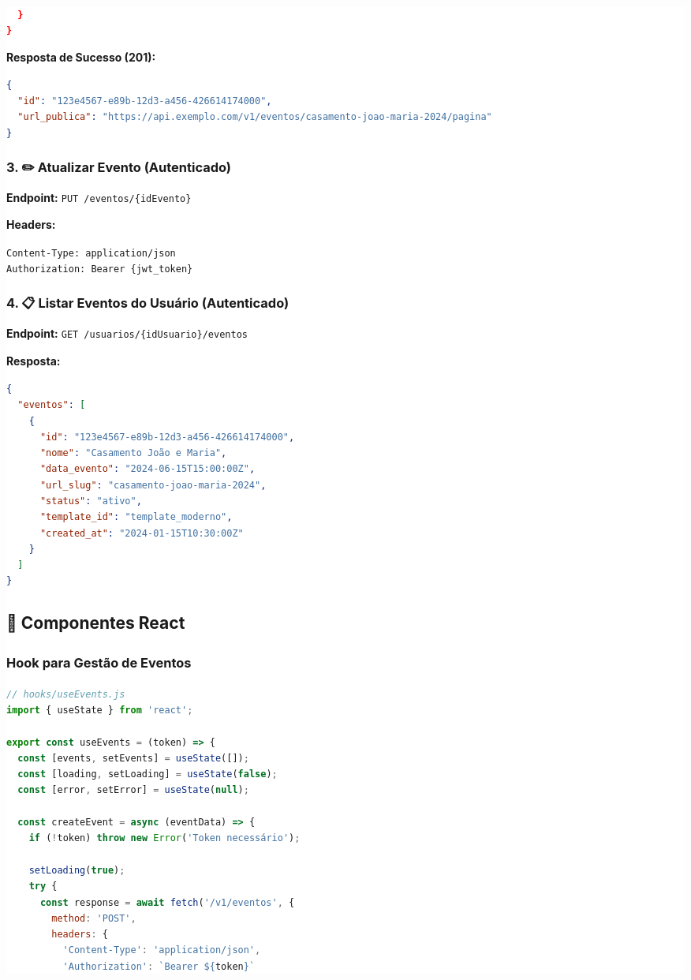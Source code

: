 ```json
  }
}
```

**Resposta de Sucesso (201):**
```json
{
  "id": "123e4567-e89b-12d3-a456-426614174000",
  "url_publica": "https://api.exemplo.com/v1/eventos/casamento-joao-maria-2024/pagina"
}
```

### 3. ✏️ **Atualizar Evento (Autenticado)**

**Endpoint:** `PUT /eventos/{idEvento}`

**Headers:**
```
Content-Type: application/json
Authorization: Bearer {jwt_token}
```

### 4. 📋 **Listar Eventos do Usuário (Autenticado)**

**Endpoint:** `GET /usuarios/{idUsuario}/eventos`

**Resposta:**
```json
{
  "eventos": [
    {
      "id": "123e4567-e89b-12d3-a456-426614174000",
      "nome": "Casamento João e Maria",
      "data_evento": "2024-06-15T15:00:00Z",
      "url_slug": "casamento-joao-maria-2024",
      "status": "ativo",
      "template_id": "template_moderno",
      "created_at": "2024-01-15T10:30:00Z"
    }
  ]
}
```

## 🎨 Componentes React

### Hook para Gestão de Eventos

```javascript
// hooks/useEvents.js
import { useState } from 'react';

export const useEvents = (token) => {
  const [events, setEvents] = useState([]);
  const [loading, setLoading] = useState(false);
  const [error, setError] = useState(null);

  const createEvent = async (eventData) => {
    if (!token) throw new Error('Token necessário');
    
    setLoading(true);
    try {
      const response = await fetch('/v1/eventos', {
        method: 'POST',
        headers: {
          'Content-Type': 'application/json',
          'Authorization': `Bearer ${token}`
```